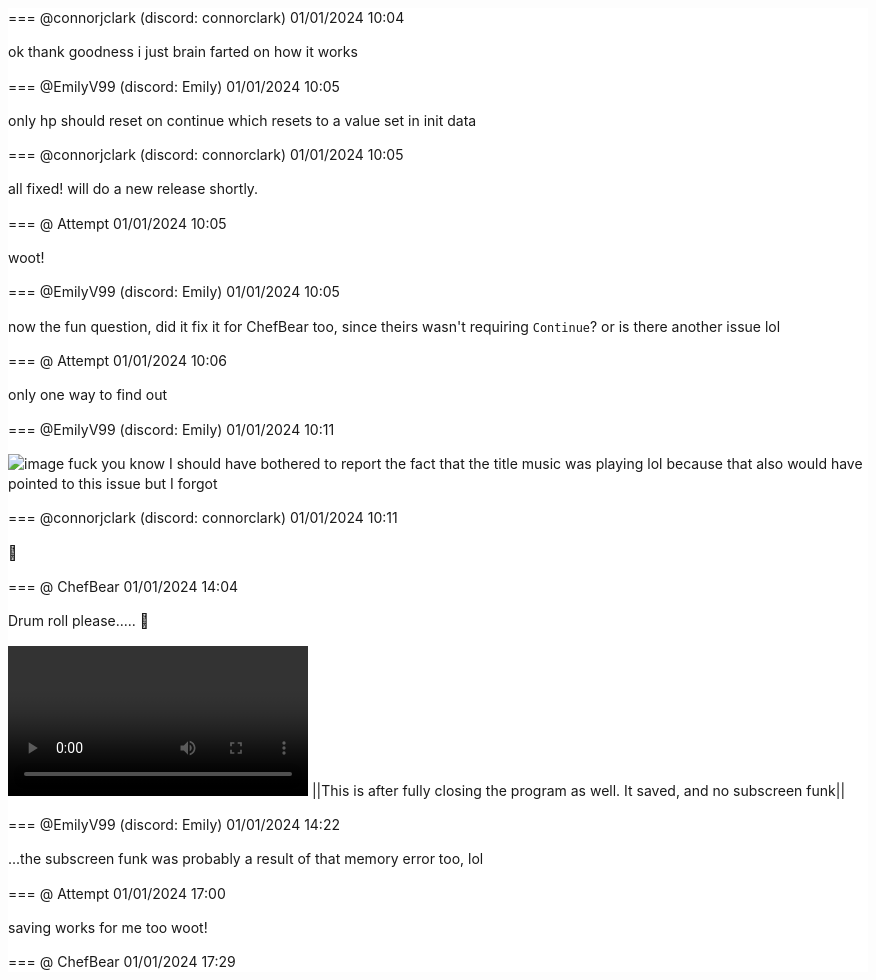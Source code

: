 === @connorjclark (discord: connorclark) 01/01/2024 10:04

ok thank goodness
i just brain farted on how it works

=== @EmilyV99 (discord: Emily) 01/01/2024 10:05

only hp should reset on continue
which resets to a value set in init data

=== @connorjclark (discord: connorclark) 01/01/2024 10:05

all fixed!
will do a new release shortly.

=== @ Attempt 01/01/2024 10:05

woot!

=== @EmilyV99 (discord: Emily) 01/01/2024 10:05

now the fun question, did it fix it for ChefBear too, since theirs wasn't requiring `Continue`?
or is there another issue lol

=== @ Attempt 01/01/2024 10:06

only one way to find out

=== @EmilyV99 (discord: Emily) 01/01/2024 10:11


![image](https://cdn.discordapp.com/attachments/1190786799375761439/1191322747607994369/image.png?ex=65e59e44&is=65d32944&hm=0085cd6e09c94674e86cd7e2485107ddd152b815d505e0cfc56103cc7de975df&)
fuck you know
I should have bothered to report the fact that the title music was playing lol
because that also would have pointed to this issue
but I forgot

=== @connorjclark (discord: connorclark) 01/01/2024 10:11

🎺

=== @ ChefBear 01/01/2024 14:04

Drum roll please.....
🥁

![image](https://cdn.discordapp.com/attachments/1190786799375761439/1191381424113205308/2024-01-01_08-03-51.mp4?ex=65e5d4ea&is=65d35fea&hm=86904236e2549f7f6bbcb9e66e5563121c792d5b03f7651096ac9400f6f1f4fb&)
||This is after fully closing the program as well. It saved, and no subscreen funk||

=== @EmilyV99 (discord: Emily) 01/01/2024 14:22

...the subscreen funk was probably a result of that memory error too, lol

=== @ Attempt 01/01/2024 17:00

saving works for me too
woot!

=== @ ChefBear 01/01/2024 17:29
